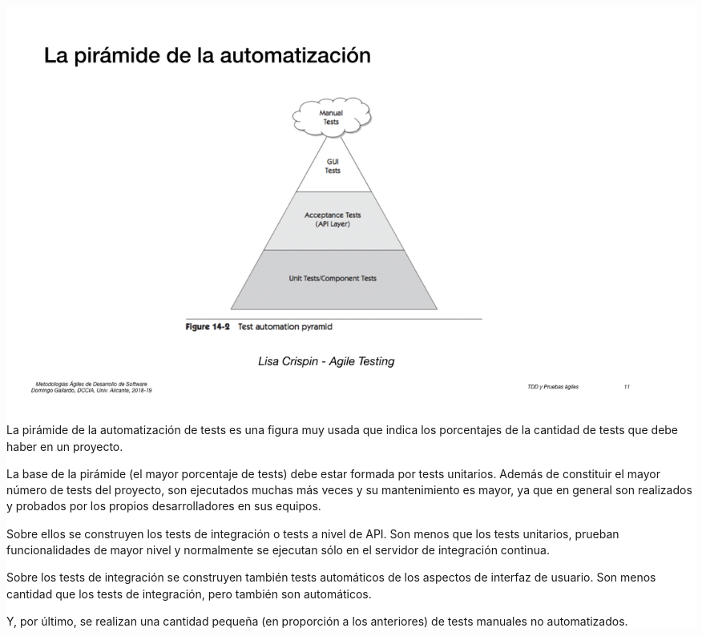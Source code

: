 
<kbd><img src="diapositivas/tdd-pruebas-agiles.011.png" width="800px"></kbd>

La pirámide de la automatización de tests es una figura muy usada que
indica los porcentajes de la cantidad de tests que debe haber en un
proyecto. 

La base de la pirámide (el mayor porcentaje de tests) debe estar
formada por tests unitarios. Además de constituir el mayor número de
tests del proyecto, son ejecutados muchas más veces y su mantenimiento
es mayor, ya que en general son realizados y probados por los propios
desarrolladores en sus equipos.

Sobre ellos se construyen los tests de integración o tests a nivel de
API. Son menos que los tests unitarios, prueban funcionalidades de
mayor nivel y normalmente se ejecutan sólo en el servidor de
integración continua.

Sobre los tests de integración se construyen también tests automáticos
de los aspectos de interfaz de usuario. Son menos cantidad que los
tests de integración, pero también son automáticos.

Y, por último, se realizan una cantidad pequeña (en proporción a los
anteriores) de tests manuales no automatizados.

